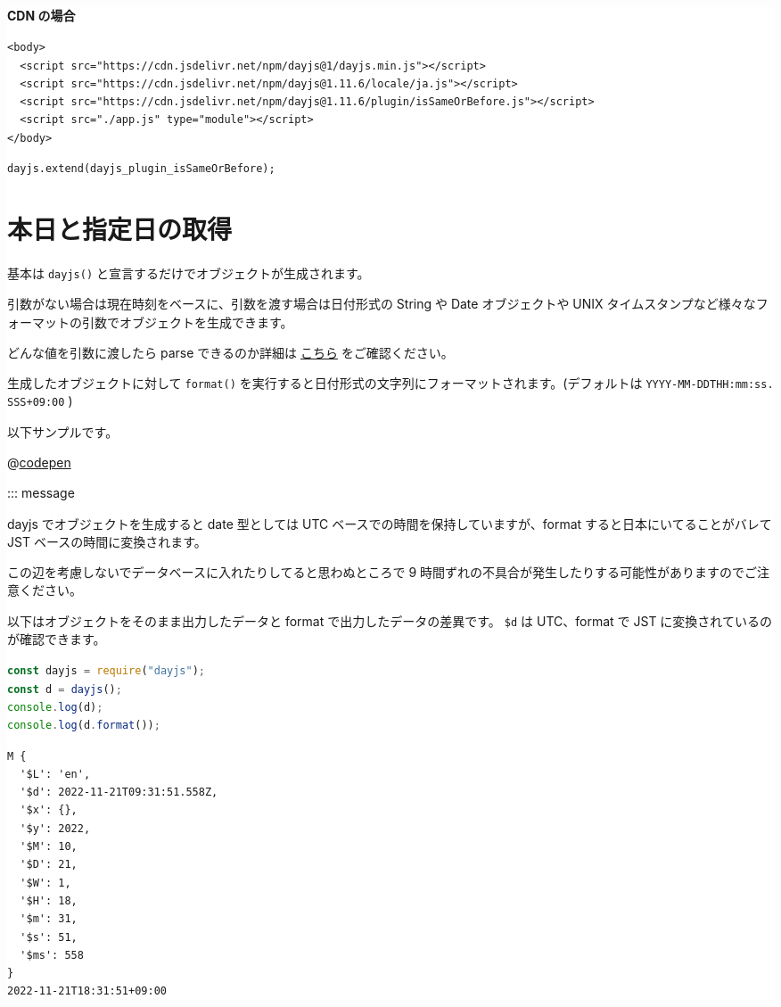 **CDN の場合**

```html: index.html
<body>
  <script src="https://cdn.jsdelivr.net/npm/dayjs@1/dayjs.min.js"></script>
  <script src="https://cdn.jsdelivr.net/npm/dayjs@1.11.6/locale/ja.js"></script>
  <script src="https://cdn.jsdelivr.net/npm/dayjs@1.11.6/plugin/isSameOrBefore.js"></script>
  <script src="./app.js" type="module"></script>
</body>
```

```js: app.js
dayjs.extend(dayjs_plugin_isSameOrBefore);
```

# 本日と指定日の取得

基本は `dayjs()` と宣言するだけでオブジェクトが生成されます。

引数がない場合は現在時刻をベースに、引数を渡す場合は日付形式の String や Date オブジェクトや UNIX タイムスタンプなど様々なフォーマットの引数でオブジェクトを生成できます。

どんな値を引数に渡したら parse できるのか詳細は [こちら](https://day.js.org/docs/en/parse/parse) をご確認ください。

生成したオブジェクトに対して `format()` を実行すると日付形式の文字列にフォーマットされます。(デフォルトは `YYYY-MM-DDTHH:mm:ss.SSS+09:00` )

以下サンプルです。

@[codepen](https://codepen.io/rmtgjoam/pen/dyKJayz)

::: message

dayjs でオブジェクトを生成すると date 型としては UTC ベースでの時間を保持していますが、format すると日本にいてることがバレて JST ベースの時間に変換されます。

この辺を考慮しないでデータベースに入れたりしてると思わぬところで 9 時間ずれの不具合が発生したりする可能性がありますのでご注意ください。

以下はオブジェクトをそのまま出力したデータと format で出力したデータの差異です。
`$d` は UTC、format で JST に変換されているのが確認できます。

```js
const dayjs = require("dayjs");
const d = dayjs();
console.log(d);
console.log(d.format());
```

```bash: 出力結果
M {
  '$L': 'en',
  '$d': 2022-11-21T09:31:51.558Z,
  '$x': {},
  '$y': 2022,
  '$M': 10,
  '$D': 21,
  '$W': 1,
  '$H': 18,
  '$m': 31,
  '$s': 51,
  '$ms': 558
}
2022-11-21T18:31:51+09:00
```
